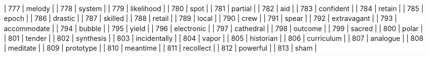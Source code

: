 |    777 | melody          |
|    778 | system          |
|    779 | likelihood      |
|    780 | spot            |
|    781 | partial         |
|    782 | aid             |
|    783 | confident       |
|    784 | retain          |
|    785 | epoch           |
|    786 | drastic         |
|    787 | skilled         |
|    788 | retail          |
|    789 | local           |
|    790 | crew            |
|    791 | spear           |
|    792 | extravagant     |
|    793 | accommodate     |
|    794 | bubble          |
|    795 | yield           |
|    796 | electronic      |
|    797 | cathedral       |
|    798 | outcome         |
|    799 | sacred          |
|    800 | polar           |
|    801 | tender          |
|    802 | synthesis       |
|    803 | incidentally    |
|    804 | vapor           |
|    805 | historian       |
|    806 | curriculum      |
|    807 | analogue        |
|    808 | meditate        |
|    809 | prototype       |
|    810 | meantime        |
|    811 | recollect       |
|    812 | powerful        |
|    813 | sham            |